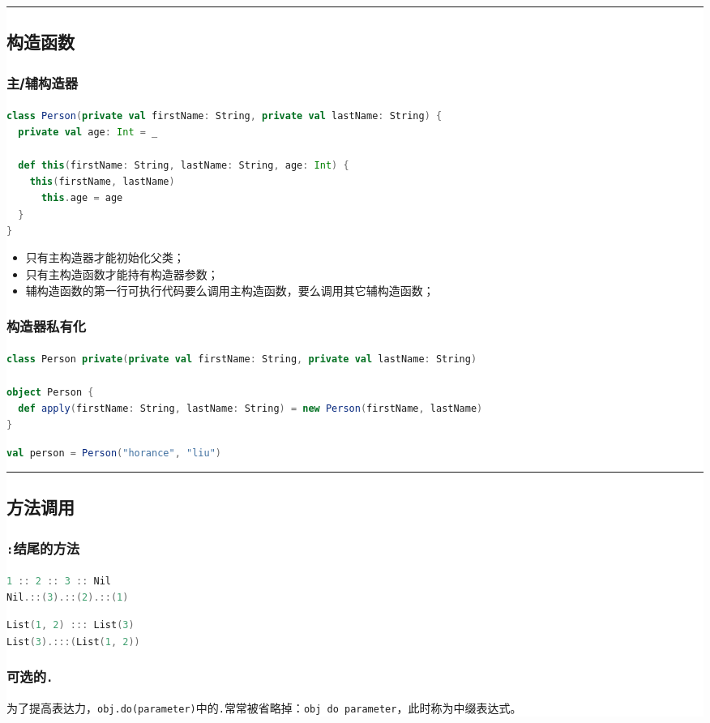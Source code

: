 ***

## 构造函数

### 主/辅构造器

```scala
class Person(private val firstName: String, private val lastName: String) {
  private val age: Int = _

  def this(firstName: String, lastName: String, age: Int) {
    this(firstName, lastName)
	  this.age = age
  }
}
```

- 只有主构造器才能初始化父类；
- 只有主构造函数才能持有构造器参数；
- 辅构造函数的第一行可执行代码要么调用主构造函数，要么调用其它辅构造函数；

### 构造器私有化

```scala
class Person private(private val firstName: String, private val lastName: String)

object Person {
  def apply(firstName: String, lastName: String) = new Person(firstName, lastName)
}
```

```scala
val person = Person("horance", "liu")
```

***

## 方法调用

### `:`结尾的方法

```scala
1 :: 2 :: 3 :: Nil
Nil.::(3).::(2).::(1)
```

```scala
List(1, 2) ::: List(3)
List(3).:::(List(1, 2))
```

### 可选的`.`

为了提高表达力，`obj.do(parameter)`中的`.`常常被省略掉：`obj do parameter`，此时称为中缀表达式。
